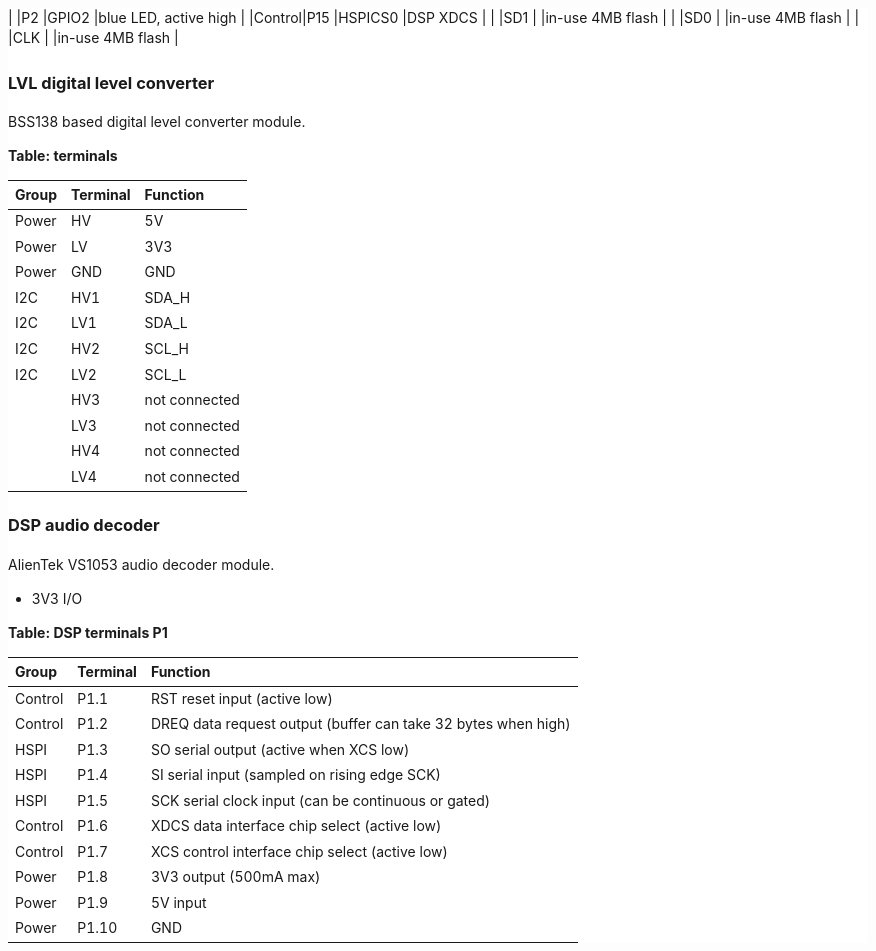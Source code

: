 |       |P2      |GPIO2   |blue LED, active high   |
|Control|P15     |HSPICS0 |DSP XDCS                |
|       |SD1     |        |in-use 4MB flash        |
|       |SD0     |        |in-use 4MB flash        |
|       |CLK     |        |in-use 4MB flash        |

### LVL digital level converter
BSS138 based digital level converter module.

**Table: terminals**

|Group|Terminal|Function     |
|:----|:-------|:------------|
|Power|HV      |5V           |
|Power|LV      |3V3          |
|Power|GND     |GND          |
|I2C  |HV1     |SDA_H        |
|I2C  |LV1     |SDA_L        |
|I2C  |HV2     |SCL_H        |
|I2C  |LV2     |SCL_L        |
|     |HV3     |not connected|
|     |LV3     |not connected|
|     |HV4     |not connected|
|     |LV4     |not connected|

### DSP audio decoder
AlienTek VS1053 audio decoder module.

+ 3V3 I/O

**Table: DSP terminals P1**

|Group  |Terminal     |Function                                                     |
|:------|:------------|:------------------------------------------------------------|
|Control|P1.1         |RST reset input (active low)                                 |
|Control|P1.2         |DREQ data request output (buffer can take 32 bytes when high)|
|HSPI   |P1.3         |SO serial output (active when XCS low)                       |
|HSPI   |P1.4         |SI serial input (sampled on rising edge SCK)                 |
|HSPI   |P1.5         |SCK serial clock input (can be continuous or gated)          |
|Control|P1.6         |XDCS data interface chip select (active low)                 |
|Control|P1.7         |XCS control interface chip select (active low)               |
|Power  |P1.8         |3V3 output (500mA max)                                       |
|Power  |P1.9         |5V input                                                     |
|Power  |P1.10        |GND                                                          |
